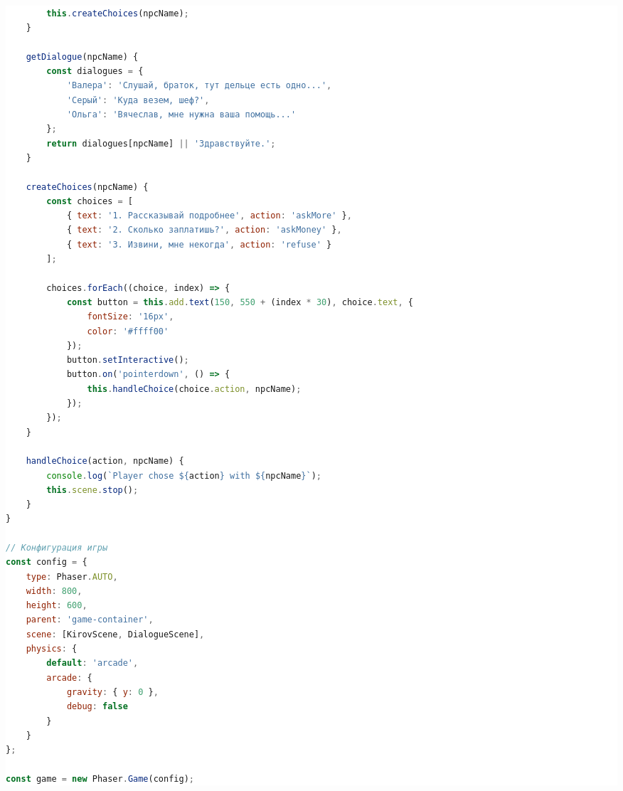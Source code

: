 ```javascript
        this.createChoices(npcName);
    }

    getDialogue(npcName) {
        const dialogues = {
            'Валера': 'Слушай, браток, тут дельце есть одно...',
            'Серый': 'Куда везем, шеф?',
            'Ольга': 'Вячеслав, мне нужна ваша помощь...'
        };
        return dialogues[npcName] || 'Здравствуйте.';
    }

    createChoices(npcName) {
        const choices = [
            { text: '1. Рассказывай подробнее', action: 'askMore' },
            { text: '2. Сколько заплатишь?', action: 'askMoney' },
            { text: '3. Извини, мне некогда', action: 'refuse' }
        ];
        
        choices.forEach((choice, index) => {
            const button = this.add.text(150, 550 + (index * 30), choice.text, {
                fontSize: '16px',
                color: '#ffff00'
            });
            button.setInteractive();
            button.on('pointerdown', () => {
                this.handleChoice(choice.action, npcName);
            });
        });
    }

    handleChoice(action, npcName) {
        console.log(`Player chose ${action} with ${npcName}`);
        this.scene.stop();
    }
}

// Конфигурация игры
const config = {
    type: Phaser.AUTO,
    width: 800,
    height: 600,
    parent: 'game-container',
    scene: [KirovScene, DialogueScene],
    physics: {
        default: 'arcade',
        arcade: {
            gravity: { y: 0 },
            debug: false
        }
    }
};

const game = new Phaser.Game(config);
```
